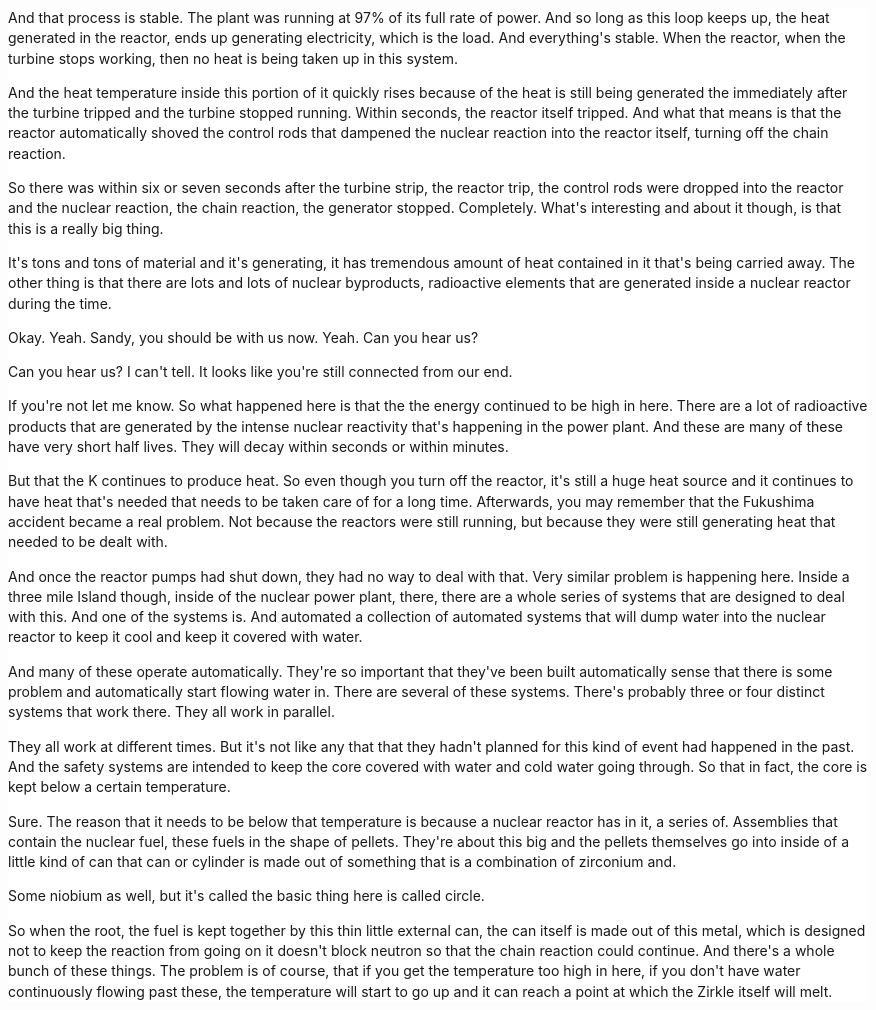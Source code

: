 And that process is stable. The plant was running at 97% of its full rate of power. And so long as this loop keeps up, the heat generated in the reactor, ends up generating electricity, which is the load. And everything's stable. When the reactor, when the turbine stops working, then no heat is being taken up in this system.

And the heat temperature inside this portion of it quickly rises because of the heat is still being generated the immediately after the turbine tripped and the turbine stopped running. Within seconds, the reactor itself tripped. And what that means is that the reactor automatically shoved the control rods that dampened the nuclear reaction into the reactor itself, turning off the chain reaction.

So there was within six or seven seconds after the turbine strip, the reactor trip, the control rods were dropped into the reactor and the nuclear reaction, the chain reaction, the generator stopped. Completely. What's interesting and about it though, is that this is a really big thing.

It's tons and tons of material and it's generating, it has tremendous amount of heat contained in it that's being carried away. The other thing is that there are lots and lots of nuclear byproducts, radioactive elements that are generated inside a nuclear reactor during the time.

Okay. Yeah. Sandy, you should be with us now. Yeah. Can you hear us?

Can you hear us? I can't tell. It looks like you're still connected from our end.

If you're not let me know. So what happened here is that the the energy continued to be high in here. There are a lot of radioactive products that are generated by the intense nuclear reactivity that's happening in the power plant. And these are many of these have very short half lives. They will decay within seconds or within minutes.

But that the K continues to produce heat. So even though you turn off the reactor, it's still a huge heat source and it continues to have heat that's needed that needs to be taken care of for a long time. Afterwards, you may remember that the Fukushima accident became a real problem. Not because the reactors were still running, but because they were still generating heat that needed to be dealt with.

And once the reactor pumps had shut down, they had no way to deal with that. Very similar problem is happening here. Inside a three mile Island though, inside of the nuclear power plant, there, there are a whole series of systems that are designed to deal with this. And one of the systems is. And automated a collection of automated systems that will dump water into the nuclear reactor to keep it cool and keep it covered with water.

And many of these operate automatically. They're so important that they've been built automatically sense that there is some problem and automatically start flowing water in. There are several of these systems. There's probably three or four distinct systems that work there. They all work in parallel.

They all work at different times. But it's not like any that that they hadn't planned for this kind of event had happened in the past. And the safety systems are intended to keep the core covered with water and cold water going through. So that in fact, the core is kept below a certain temperature.

Sure. The reason that it needs to be below that temperature is because a nuclear reactor has in it, a series of. Assemblies that contain the nuclear fuel, these fuels in the shape of pellets. They're about this big and the pellets themselves go into inside of a little kind of can that can or cylinder is made out of something that is a combination of zirconium and.

Some niobium as well, but it's called the basic thing here is called circle.

So when the root, the fuel is kept together by this thin little external can, the can itself is made out of this metal, which is designed not to keep the reaction from going on it doesn't block neutron so that the chain reaction could continue. And there's a whole bunch of these things. The problem is of course, that if you get the temperature too high in here, if you don't have water continuously flowing past these, the temperature will start to go up and it can reach a point at which the Zirkle itself will melt.

